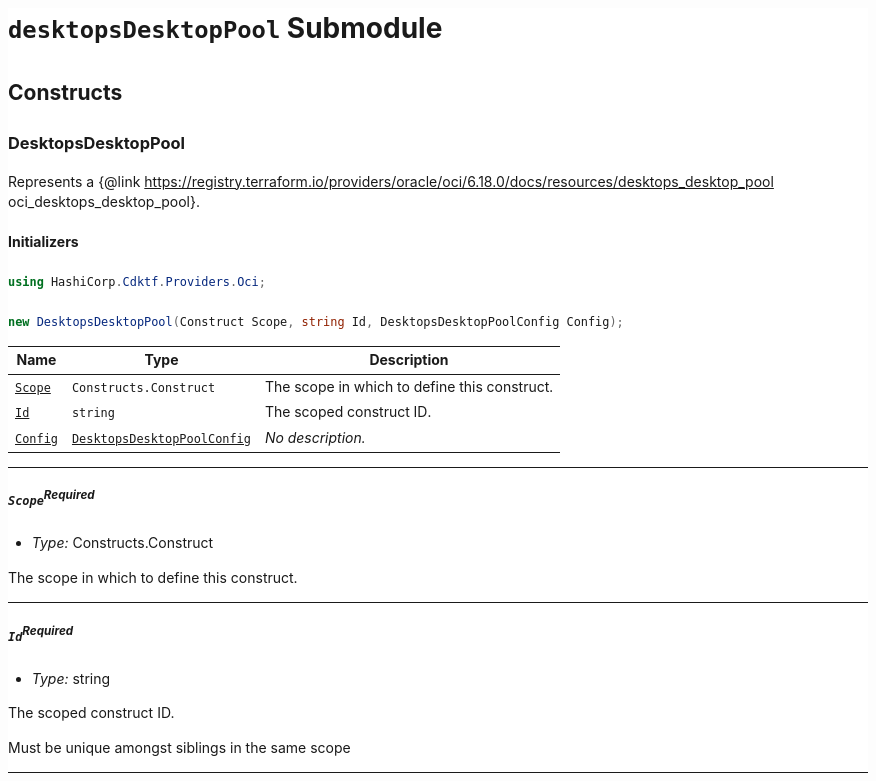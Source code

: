 # `desktopsDesktopPool` Submodule <a name="`desktopsDesktopPool` Submodule" id="rhizo-co-terraform-provider-oci.desktopsDesktopPool"></a>

## Constructs <a name="Constructs" id="Constructs"></a>

### DesktopsDesktopPool <a name="DesktopsDesktopPool" id="rhizo-co-terraform-provider-oci.desktopsDesktopPool.DesktopsDesktopPool"></a>

Represents a {@link https://registry.terraform.io/providers/oracle/oci/6.18.0/docs/resources/desktops_desktop_pool oci_desktops_desktop_pool}.

#### Initializers <a name="Initializers" id="rhizo-co-terraform-provider-oci.desktopsDesktopPool.DesktopsDesktopPool.Initializer"></a>

```csharp
using HashiCorp.Cdktf.Providers.Oci;

new DesktopsDesktopPool(Construct Scope, string Id, DesktopsDesktopPoolConfig Config);
```

| **Name** | **Type** | **Description** |
| --- | --- | --- |
| <code><a href="#rhizo-co-terraform-provider-oci.desktopsDesktopPool.DesktopsDesktopPool.Initializer.parameter.scope">Scope</a></code> | <code>Constructs.Construct</code> | The scope in which to define this construct. |
| <code><a href="#rhizo-co-terraform-provider-oci.desktopsDesktopPool.DesktopsDesktopPool.Initializer.parameter.id">Id</a></code> | <code>string</code> | The scoped construct ID. |
| <code><a href="#rhizo-co-terraform-provider-oci.desktopsDesktopPool.DesktopsDesktopPool.Initializer.parameter.config">Config</a></code> | <code><a href="#rhizo-co-terraform-provider-oci.desktopsDesktopPool.DesktopsDesktopPoolConfig">DesktopsDesktopPoolConfig</a></code> | *No description.* |

---

##### `Scope`<sup>Required</sup> <a name="Scope" id="rhizo-co-terraform-provider-oci.desktopsDesktopPool.DesktopsDesktopPool.Initializer.parameter.scope"></a>

- *Type:* Constructs.Construct

The scope in which to define this construct.

---

##### `Id`<sup>Required</sup> <a name="Id" id="rhizo-co-terraform-provider-oci.desktopsDesktopPool.DesktopsDesktopPool.Initializer.parameter.id"></a>

- *Type:* string

The scoped construct ID.

Must be unique amongst siblings in the same scope

---
